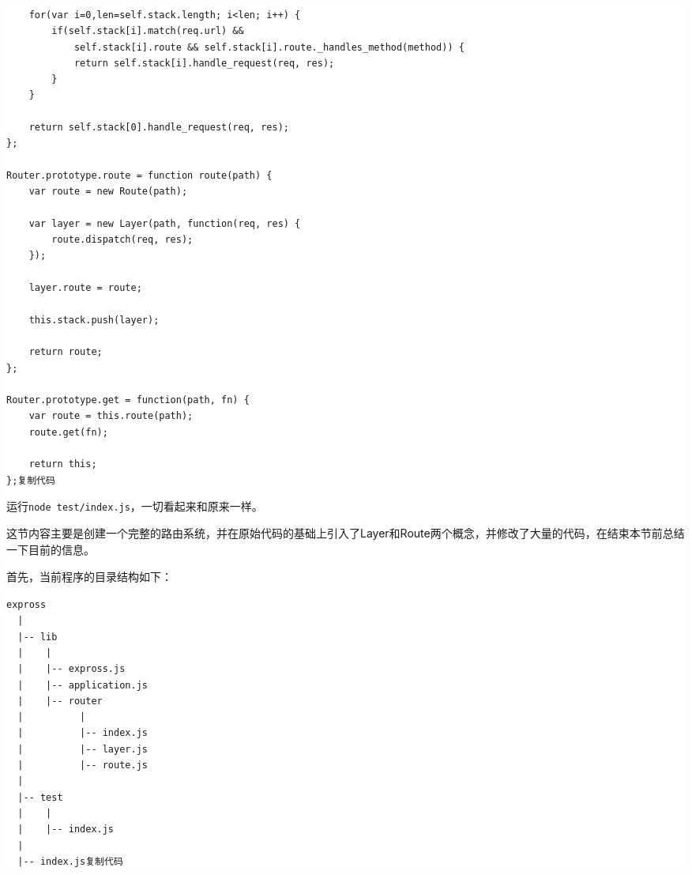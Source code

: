         for(var i=0,len=self.stack.length; i<len; i++) {
            if(self.stack[i].match(req.url) && 
                self.stack[i].route && self.stack[i].route._handles_method(method)) {
                return self.stack[i].handle_request(req, res);
            }
        }

        return self.stack[0].handle_request(req, res);
    };

    Router.prototype.route = function route(path) {
        var route = new Route(path);

        var layer = new Layer(path, function(req, res) {
            route.dispatch(req, res);
        });

        layer.route = route;

        this.stack.push(layer);

        return route;
    };

    Router.prototype.get = function(path, fn) {
        var route = this.route(path);
        route.get(fn);

        return this;
    };复制代码

运行`node test/index.js`，一切看起来和原来一样。

这节内容主要是创建一个完整的路由系统，并在原始代码的基础上引入了Layer和Route两个概念，并修改了大量的代码，在结束本节前总结一下目前的信息。

首先，当前程序的目录结构如下：

    expross
      |
      |-- lib
      |    | 
      |    |-- expross.js
      |    |-- application.js
      |    |-- router
      |          |
      |          |-- index.js
      |          |-- layer.js
      |          |-- route.js
      |
      |-- test
      |    |
      |    |-- index.js
      |
      |-- index.js复制代码
